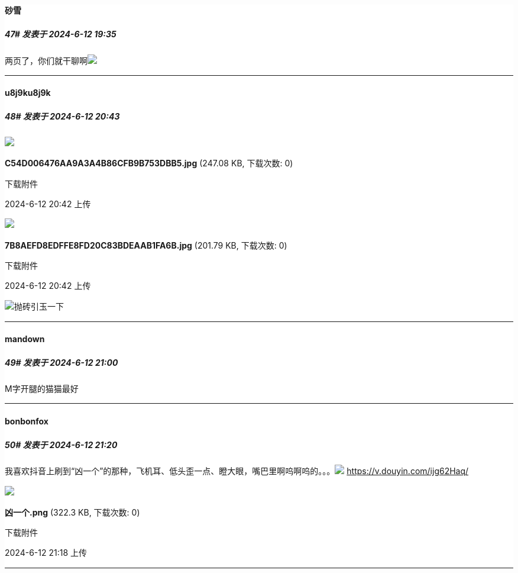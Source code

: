 ####  砂雪  
##### 47#       发表于 2024-6-12 19:35

两页了，你们就干聊啊<img src="https://static.saraba1st.com/image/smiley/face2017/076.png" referrerpolicy="no-referrer">


*****

####  u8j9ku8j9k  
##### 48#       发表于 2024-6-12 20:43

<img src="https://img.saraba1st.com/forum/202406/12/204237r3h6h5huih7mmz31.jpg" referrerpolicy="no-referrer">

<strong>C54D006476AA9A3A4B86CFB9B753DBB5.jpg</strong> (247.08 KB, 下载次数: 0)

下载附件

2024-6-12 20:42 上传

<img src="https://img.saraba1st.com/forum/202406/12/204237egnf8dxfxngnkudv.jpg" referrerpolicy="no-referrer">

<strong>7B8AEFD8EDFFE8FD20C83BDEAAB1FA6B.jpg</strong> (201.79 KB, 下载次数: 0)

下载附件

2024-6-12 20:42 上传

<img src="https://static.saraba1st.com/image/smiley/face2017/212.png" referrerpolicy="no-referrer">抛砖引玉一下


*****

####  mandown  
##### 49#       发表于 2024-6-12 21:00

M字开腿的猫猫最好


*****

####  bonbonfox  
##### 50#       发表于 2024-6-12 21:20

我喜欢抖音上刷到“凶一个”的那种，飞机耳、低头歪一点、瞪大眼，嘴巴里啊呜啊呜的。。。<img src="https://static.saraba1st.com/image/smiley/face2017/074.png" referrerpolicy="no-referrer">
https://v.douyin.com/ijg62Haq/

<img src="https://img.saraba1st.com/forum/202406/12/211858d53f336zj3j2lf65.png" referrerpolicy="no-referrer">

<strong>凶一个.png</strong> (322.3 KB, 下载次数: 0)

下载附件

2024-6-12 21:18 上传


*****
